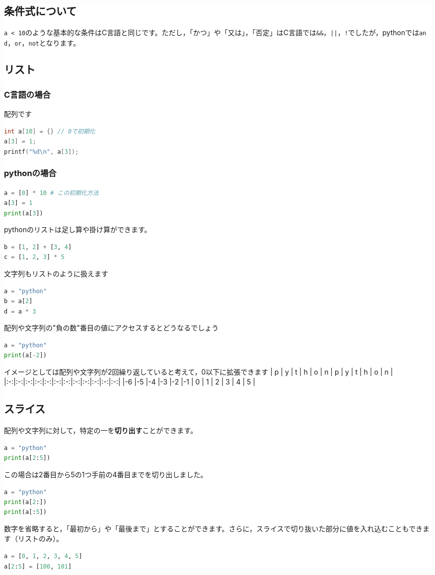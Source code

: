 ## 条件式について
```a < 10```のような基本的な条件はC言語と同じです。ただし，「かつ」や「又は」，「否定」はC言語では```&&```，```||```，```!```でしたが，pythonでは```and```，```or```，```not```となります。

## リスト
### C言語の場合
配列です
```c
int a[10] = {} // 0で初期化
a[3] = 1;
printf("%d\n", a[3]);
```

### pythonの場合
```python
a = [0] * 10 # この初期化方法
a[3] = 1
print(a[3])
```
pythonのリストは足し算や掛け算ができます。
```python
b = [1, 2] + [3, 4]
c = [1, 2, 3] * 5
```

文字列もリストのように扱えます
```python
a = "python"
b = a[2]
d = a * 3
```

配列や文字列の"負の数"番目の値にアクセスするとどうなるでしょう
```python
a = "python"
print(a[-2])
```
イメージとしては配列や文字列が2回繰り返していると考えて，0以下に拡張できます
| p | y | t | h | o | n | p | y | t | h | o | n | 
|:-:|:-:|:-:|:-:|:-:|:-:|:-:|:-:|:-:|:-:|:-:|:-:|
|-6 |-5 |-4 |-3 |-2 |-1 | 0 | 1 | 2 | 3 | 4 | 5 |

## スライス
配列や文字列に対して，特定の一を**切り出す**ことができます。
```python
a = "python"
print(a[2:5])
```
この場合は2番目から5の1つ手前の4番目までを切り出しました。
```python
a = "python"
print(a[2:])
print(a[:5])
```
数字を省略すると，「最初から」や「最後まで」とすることができます。さらに，スライスで切り抜いた部分に値を入れ込むこともできます（リストのみ）。
```python
a = [0, 1, 2, 3, 4, 5]
a[2:5] = [100, 101]
```
